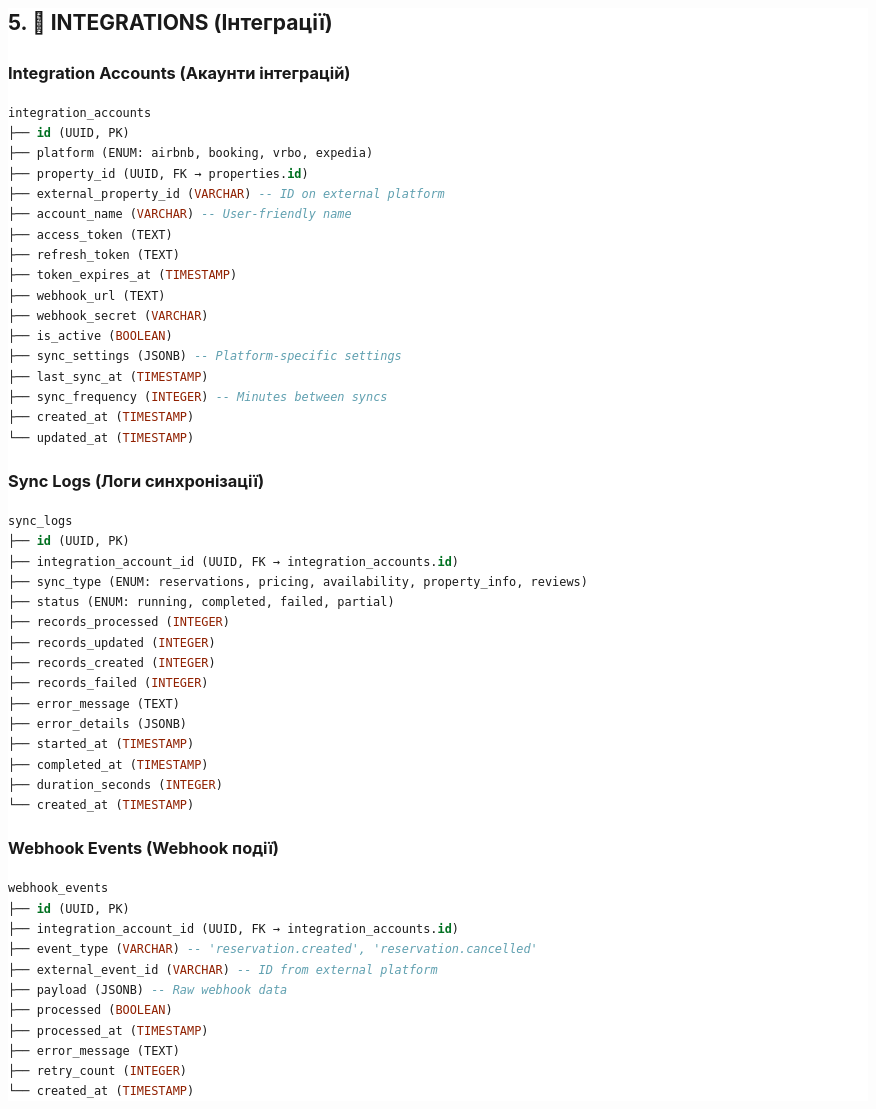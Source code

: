 ## 5. 🔗 INTEGRATIONS (Інтеграції)

### Integration Accounts (Акаунти інтеграцій)
```sql
integration_accounts
├── id (UUID, PK)
├── platform (ENUM: airbnb, booking, vrbo, expedia)
├── property_id (UUID, FK → properties.id)
├── external_property_id (VARCHAR) -- ID on external platform
├── account_name (VARCHAR) -- User-friendly name
├── access_token (TEXT)
├── refresh_token (TEXT)
├── token_expires_at (TIMESTAMP)
├── webhook_url (TEXT)
├── webhook_secret (VARCHAR)
├── is_active (BOOLEAN)
├── sync_settings (JSONB) -- Platform-specific settings
├── last_sync_at (TIMESTAMP)
├── sync_frequency (INTEGER) -- Minutes between syncs
├── created_at (TIMESTAMP)
└── updated_at (TIMESTAMP)
```

### Sync Logs (Логи синхронізації)
```sql
sync_logs
├── id (UUID, PK)
├── integration_account_id (UUID, FK → integration_accounts.id)
├── sync_type (ENUM: reservations, pricing, availability, property_info, reviews)
├── status (ENUM: running, completed, failed, partial)
├── records_processed (INTEGER)
├── records_updated (INTEGER)
├── records_created (INTEGER)
├── records_failed (INTEGER)
├── error_message (TEXT)
├── error_details (JSONB)
├── started_at (TIMESTAMP)
├── completed_at (TIMESTAMP)
├── duration_seconds (INTEGER)
└── created_at (TIMESTAMP)
```

### Webhook Events (Webhook події)
```sql
webhook_events
├── id (UUID, PK)
├── integration_account_id (UUID, FK → integration_accounts.id)
├── event_type (VARCHAR) -- 'reservation.created', 'reservation.cancelled'
├── external_event_id (VARCHAR) -- ID from external platform
├── payload (JSONB) -- Raw webhook data
├── processed (BOOLEAN)
├── processed_at (TIMESTAMP)
├── error_message (TEXT)
├── retry_count (INTEGER)
└── created_at (TIMESTAMP)
```
